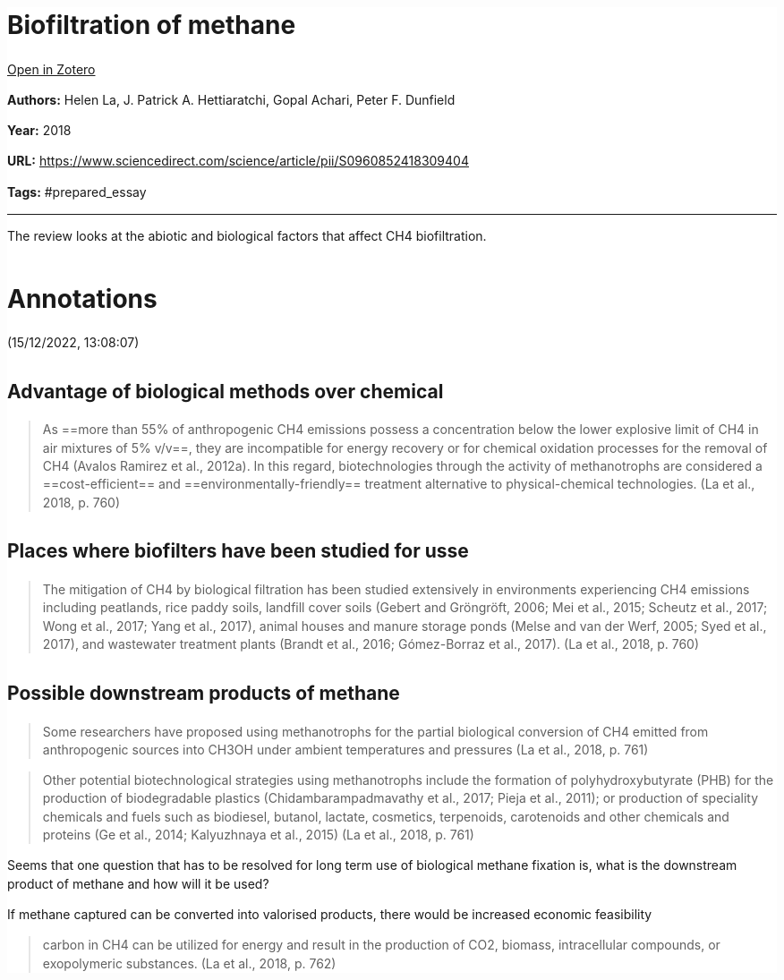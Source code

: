 # Biofiltration of methane
[Open in Zotero](zotero://select/items/@LaEtAl_2018)

**Authors:** Helen La, J. Patrick A. Hettiaratchi, Gopal Achari, Peter F. Dunfield

**Year:** 2018

**URL:** https://www.sciencedirect.com/science/article/pii/S0960852418309404

**Tags:** #prepared_essay 

---
The review looks at the abiotic and biological factors that affect CH4 biofiltration. 

# Annotations  
(15/12/2022, 13:08:07)

## Advantage of biological methods over chemical 

> As ==more than 55% of anthropogenic CH4 emissions possess a concentration below the lower explosive limit of CH4 in air mixtures of 5% v/v==, they are incompatible for energy recovery or for chemical oxidation processes for the removal of CH4 (Avalos Ramirez et al., 2012a). In this regard, biotechnologies through the activity of methanotrophs are considered a ==cost-efficient== and ==environmentally-friendly== treatment alternative to physical-chemical technologies. (La et al., 2018, p. 760)

## Places where biofilters have been studied for usse 

> The mitigation of CH4 by biological filtration has been studied extensively in environments experiencing CH4 emissions including peatlands, rice paddy soils, landfill cover soils (Gebert and Gröngröft, 2006; Mei et al., 2015; Scheutz et al., 2017; Wong et al., 2017; Yang et al., 2017), animal houses and manure storage ponds (Melse and van der Werf, 2005; Syed et al., 2017), and wastewater treatment plants (Brandt et al., 2016; Gómez-Borraz et al., 2017). (La et al., 2018, p. 760)

## Possible downstream products of methane 

> Some researchers have proposed using methanotrophs for the partial biological conversion of CH4 emitted from anthropogenic sources into CH3OH under ambient temperatures and pressures (La et al., 2018, p. 761)

> Other potential biotechnological strategies using methanotrophs include the formation of polyhydroxybutyrate (PHB) for the production of biodegradable plastics (Chidambarampadmavathy et al., 2017; Pieja et al., 2011); or production of speciality chemicals and fuels such as biodiesel, butanol, lactate, cosmetics, terpenoids, carotenoids and other chemicals and proteins (Ge et al., 2014; Kalyuzhnaya et al., 2015) (La et al., 2018, p. 761)

Seems that one question that has to be resolved for long term use of biological methane fixation is, what is the downstream product of methane and how will it be used?  
  
If methane captured can be converted into valorised products, there would be increased economic feasibility

> carbon in CH4 can be utilized for energy and result in the production of CO2, biomass, intracellular compounds, or exopolymeric substances. (La et al., 2018, p. 762)
